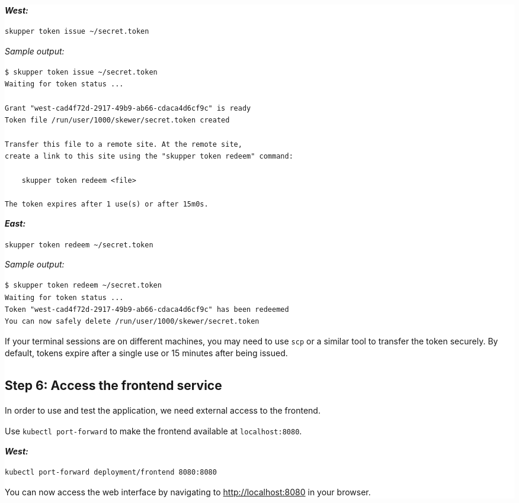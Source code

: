 [install]: https://skupper.io/install/index.html

_**West:**_

~~~ shell
skupper token issue ~/secret.token
~~~

_Sample output:_

~~~ console
$ skupper token issue ~/secret.token
Waiting for token status ...

Grant "west-cad4f72d-2917-49b9-ab66-cdaca4d6cf9c" is ready
Token file /run/user/1000/skewer/secret.token created

Transfer this file to a remote site. At the remote site,
create a link to this site using the "skupper token redeem" command:

	skupper token redeem <file>

The token expires after 1 use(s) or after 15m0s.
~~~

_**East:**_

~~~ shell
skupper token redeem ~/secret.token
~~~

_Sample output:_

~~~ console
$ skupper token redeem ~/secret.token
Waiting for token status ...
Token "west-cad4f72d-2917-49b9-ab66-cdaca4d6cf9c" has been redeemed
You can now safely delete /run/user/1000/skewer/secret.token
~~~

If your terminal sessions are on different machines, you may need
to use `scp` or a similar tool to transfer the token securely.  By
default, tokens expire after a single use or 15 minutes after
being issued.

## Step 6: Access the frontend service

In order to use and test the application, we need external access
to the frontend.

Use `kubectl port-forward` to make the frontend available at
`localhost:8080`.

_**West:**_

~~~ shell
kubectl port-forward deployment/frontend 8080:8080
~~~

You can now access the web interface by navigating to
[http://localhost:8080](http://localhost:8080) in your browser.


[website]: https://skupper.io/
[examples]: https://skupper.io/examples/index.html
[hello-world-yaml]: https://github.com/skupperproject/skupper-example-yaml
[install-kubectl]: https://kubernetes.io/docs/tasks/tools/install-kubectl/
[kube-providers]: https://skupper.io/start/kubernetes.html
[kubeconfig]: https://kubernetes.io/docs/concepts/configuration/organize-cluster-access-kubeconfig/
[site-config]: https://skupperproject.github.io/refdog/resources/site.html
[listener-config]: https://skupperproject.github.io/refdog/resources/listener.html
[minikube-tunnel]: https://skupper.io/start/minikube.html#running-minikube-tunnel
[skewer]: https://github.com/skupperproject/skewer